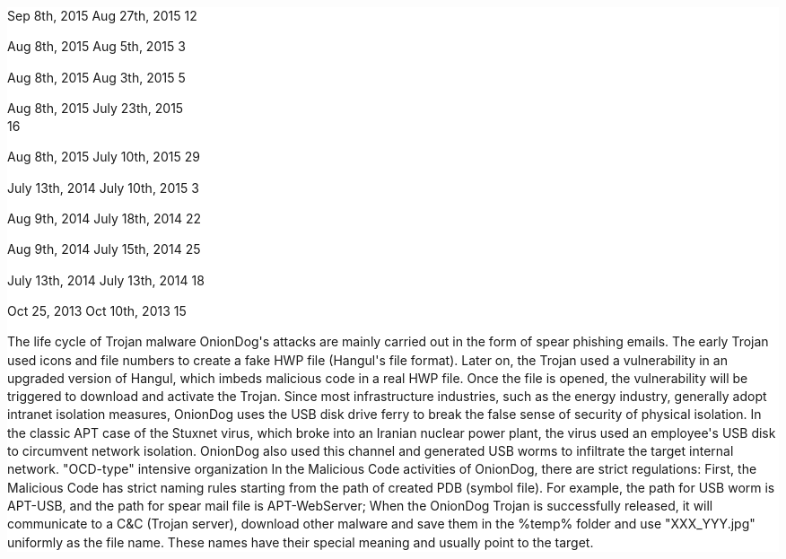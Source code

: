 
 Sep 8th, 2015 
 Aug 27th, 2015 
 12 


 Aug 8th, 2015 
 Aug 5th, 2015 
 3 


 Aug 8th, 2015 
 Aug 3th, 2015 
 5 


 Aug 8th, 2015 
 July 23th, 2015  
 16 


 Aug 8th, 2015 
 July 10th, 2015 
 29 


 July 13th, 2014 
 July 10th, 2015 
 3 


 Aug 9th, 2014 
 July 18th, 2014 
 22 


 Aug 9th, 2014 
 July 15th, 2014 
 25 


 July 13th, 2014 
 July 13th, 2014 
 18 


 Oct 25, 2013 
 Oct 10th, 2013 
 15 






The life cycle of Trojan malware
OnionDog's attacks are mainly carried out in the form of spear phishing emails. The early Trojan used icons and file numbers to create a fake HWP file (Hangul's file format). Later on, the Trojan used a vulnerability in an upgraded version of Hangul, which imbeds malicious code in a real HWP file. Once the file is opened, the vulnerability will be triggered to download and activate the Trojan.
Since most infrastructure industries, such as the energy industry, generally adopt intranet isolation measures, OnionDog uses the USB disk drive ferry to break the false sense of security of physical isolation. In the classic APT case of the Stuxnet virus, which broke into an Iranian nuclear power plant, the virus used an employee's USB disk to circumvent network isolation. OnionDog also used this channel and generated USB worms to infiltrate the target internal network.
"OCD-type" intensive organization
In the Malicious Code activities of OnionDog, there are strict regulations: 
First, the Malicious Code has strict naming rules starting from the path of created PDB (symbol file). For example, the path for USB worm is APT-USB, and the path for spear mail file is APT-WebServer; 
When the OnionDog Trojan is successfully released, it will communicate to a C&C (Trojan server), download other malware and save them in the %temp% folder and use "XXX_YYY.jpg" uniformly as the file name. These names have their special meaning and usually point to the target.